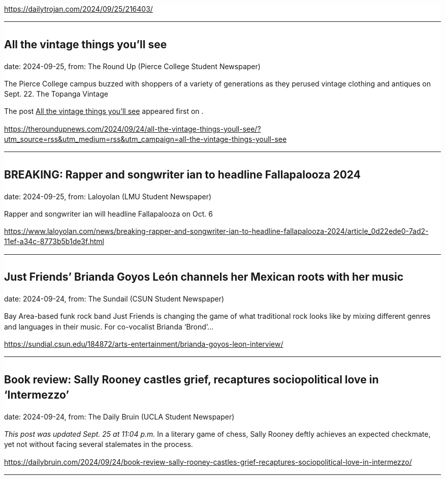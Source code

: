 
<https://dailytrojan.com/2024/09/25/216403/>

---

## All the vintage things you’ll see

date: 2024-09-25, from: The Round Up (Pierce College Student Newspaper)

<p>The Pierce College campus buzzed with shoppers of a variety of generations as they perused vintage clothing and antiques on Sept. 22. The Topanga Vintage</p>
<p>The post <a href="https://theroundupnews.com/2024/09/24/all-the-vintage-things-youll-see/">All the vintage things you&#8217;ll see</a> appeared first on <a href="https://theroundupnews.com"></a>.</p>
 

<https://theroundupnews.com/2024/09/24/all-the-vintage-things-youll-see/?utm_source=rss&utm_medium=rss&utm_campaign=all-the-vintage-things-youll-see>

---

## BREAKING: Rapper and songwriter ian to headline Fallapalooza 2024

date: 2024-09-25, from: Laloyolan (LMU Student Newspaper)

Rapper and songwriter ian will headline Fallapalooza on Oct. 6 

<https://www.laloyolan.com/news/breaking-rapper-and-songwriter-ian-to-headline-fallapalooza-2024/article_0d22ede0-7ad2-11ef-a34c-8773b5b1de3f.html>

---

## Just Friends’ Brianda Goyos León channels her Mexican roots with her music

date: 2024-09-24, from: The Sundail (CSUN Student Newspaper)

Bay Area-based funk rock band Just Friends is changing the game of what traditional rock looks like by mixing different genres and languages in their music. For co-vocalist Brianda ‘Brond’... 

<https://sundial.csun.edu/184872/arts-entertainment/brianda-goyos-leon-interview/>

---

## Book review: Sally Rooney castles grief, recaptures sociopolitical love in ‘Intermezzo’

date: 2024-09-24, from: The Daily Bruin (UCLA Student Newspaper)

<em>This post was updated Sept. 25 at 11:04 p.m.</em>
In a literary game of chess, Sally Rooney deftly achieves an expected checkmate, yet not without facing several stalemates in the process. 

<https://dailybruin.com/2024/09/24/book-review-sally-rooney-castles-grief-recaptures-sociopolitical-love-in-intermezzo/>

---